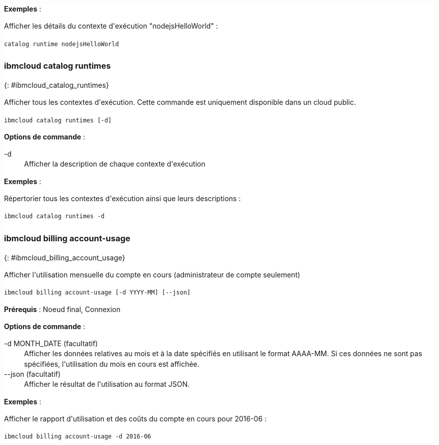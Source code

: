 <strong>Exemples</strong> :

Afficher les détails du contexte d'exécution "nodejsHelloWorld" :

```
catalog runtime nodejsHelloWorld
```

### ibmcloud catalog runtimes
{: #ibmcloud_catalog_runtimes}

Afficher tous les contextes d'exécution. Cette commande est uniquement disponible dans un cloud public.

```
ibmcloud catalog runtimes [-d]
```

<strong>Options de commande</strong> :

<dl>
  <dt>-d</dt>
  <dd>Afficher la description de chaque contexte d'exécution</dd>
</dl>

<strong>Exemples</strong> :

Répertorier tous les contextes d'exécution ainsi que leurs descriptions :

```
ibmcloud catalog runtimes -d
```

### ibmcloud billing account-usage
{: #ibmcloud_billing_account_usage}

Afficher l'utilisation mensuelle du compte en cours (administrateur de compte seulement)

```
ibmcloud billing account-usage [-d YYYY-MM] [--json]
```

<strong>Prérequis</strong> : Noeud final, Connexion

<strong>Options de commande</strong> :

<dl>
  <dt>-d MONTH_DATE (facultatif)</dt>
  <dd>Afficher les données relatives au mois et à la date spécifiés en utilisant le format AAAA-MM. Si ces données ne sont pas spécifiées, l'utilisation du mois en cours est affichée.</dd>
  <dt>--json (facultatif)</dt>
  <dd>Afficher le résultat de l'utilisation au format JSON.</dd>
</dl>

<strong>Exemples</strong> :

Afficher le rapport d'utilisation et des coûts du compte en cours pour 2016-06 :

```
ibmcloud billing account-usage -d 2016-06
```

